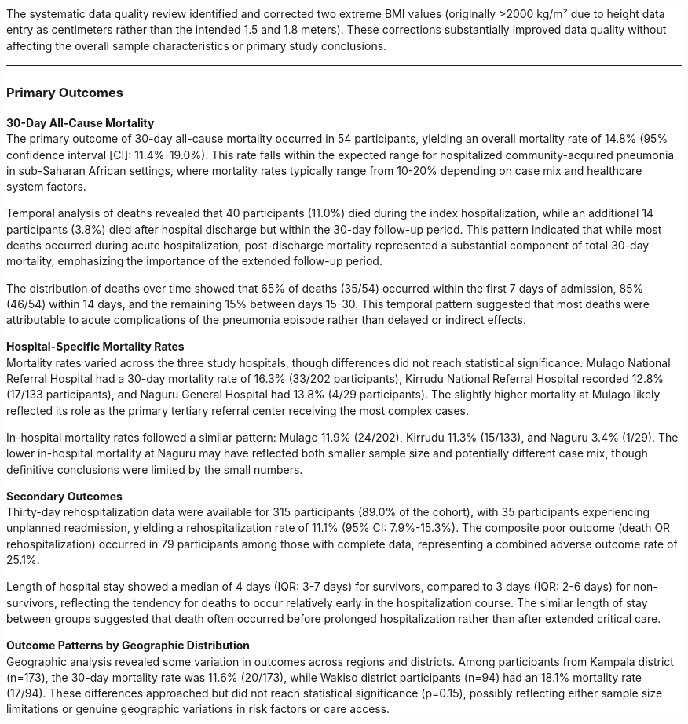The systematic data quality review identified and corrected two extreme BMI values (originally >2000 kg/m² due to height data entry as centimeters rather than the intended 1.5 and 1.8 meters). These corrections substantially improved data quality without affecting the overall sample characteristics or primary study conclusions.

---

### **Primary Outcomes**

**30-Day All-Cause Mortality**  
The primary outcome of 30-day all-cause mortality occurred in 54 participants, yielding an overall mortality rate of 14.8% (95% confidence interval [CI]: 11.4%-19.0%). This rate falls within the expected range for hospitalized community-acquired pneumonia in sub-Saharan African settings, where mortality rates typically range from 10-20% depending on case mix and healthcare system factors.

Temporal analysis of deaths revealed that 40 participants (11.0%) died during the index hospitalization, while an additional 14 participants (3.8%) died after hospital discharge but within the 30-day follow-up period. This pattern indicated that while most deaths occurred during acute hospitalization, post-discharge mortality represented a substantial component of total 30-day mortality, emphasizing the importance of the extended follow-up period.

The distribution of deaths over time showed that 65% of deaths (35/54) occurred within the first 7 days of admission, 85% (46/54) within 14 days, and the remaining 15% between days 15-30. This temporal pattern suggested that most deaths were attributable to acute complications of the pneumonia episode rather than delayed or indirect effects.

**Hospital-Specific Mortality Rates**  
Mortality rates varied across the three study hospitals, though differences did not reach statistical significance. Mulago National Referral Hospital had a 30-day mortality rate of 16.3% (33/202 participants), Kirrudu National Referral Hospital recorded 12.8% (17/133 participants), and Naguru General Hospital had 13.8% (4/29 participants). The slightly higher mortality at Mulago likely reflected its role as the primary tertiary referral center receiving the most complex cases.

In-hospital mortality rates followed a similar pattern: Mulago 11.9% (24/202), Kirrudu 11.3% (15/133), and Naguru 3.4% (1/29). The lower in-hospital mortality at Naguru may have reflected both smaller sample size and potentially different case mix, though definitive conclusions were limited by the small numbers.

**Secondary Outcomes**  
Thirty-day rehospitalization data were available for 315 participants (89.0% of the cohort), with 35 participants experiencing unplanned readmission, yielding a rehospitalization rate of 11.1% (95% CI: 7.9%-15.3%). The composite poor outcome (death OR rehospitalization) occurred in 79 participants among those with complete data, representing a combined adverse outcome rate of 25.1%.

Length of hospital stay showed a median of 4 days (IQR: 3-7 days) for survivors, compared to 3 days (IQR: 2-6 days) for non-survivors, reflecting the tendency for deaths to occur relatively early in the hospitalization course. The similar length of stay between groups suggested that death often occurred before prolonged hospitalization rather than after extended critical care.

**Outcome Patterns by Geographic Distribution**  
Geographic analysis revealed some variation in outcomes across regions and districts. Among participants from Kampala district (n=173), the 30-day mortality rate was 11.6% (20/173), while Wakiso district participants (n=94) had an 18.1% mortality rate (17/94). These differences approached but did not reach statistical significance (p=0.15), possibly reflecting either sample size limitations or genuine geographic variations in risk factors or care access.
